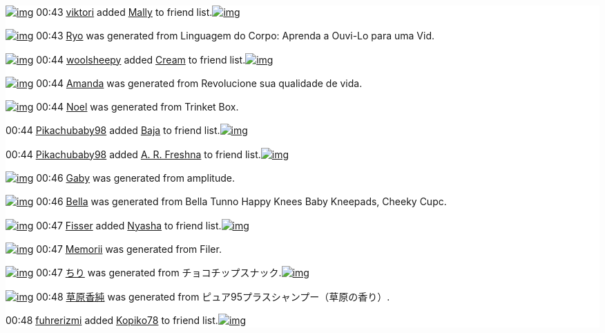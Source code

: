 [![img](http://www.deviantsart.com/3fv0ivq.jpeg)](http://www.barcodekanojo.com/user/447181/viktori) 00:43 [viktori](http://www.barcodekanojo.com/user/447181/viktori) added [Mally](http://www.barcodekanojo.com/kanojo/2787727/Mally) to friend list.[![img](http://www.deviantsart.com/2lhcjtm.png)](http://www.barcodekanojo.com/kanojo/2787727/Mally)

[![img](http://www.deviantsart.com/1u8vu9t.png)](http://www.barcodekanojo.com/kanojo/3101416/Ryo) 00:43 [Ryo](http://www.barcodekanojo.com/kanojo/3101416/Ryo) was generated from Linguagem do Corpo: Aprenda a Ouvi-Lo para uma Vid.

[![img](http://www.deviantsart.com/1p9ecm.jpeg)](http://www.barcodekanojo.com/user/483174/woolsheepy) 00:44 [woolsheepy](http://www.barcodekanojo.com/user/483174/woolsheepy) added [Cream](http://www.barcodekanojo.com/kanojo/2510024/Cream) to friend list.[![img](http://www.deviantsart.com/4t3q9i.png)](http://www.barcodekanojo.com/kanojo/2510024/Cream)

[![img](http://www.deviantsart.com/3dia2ic.png)](http://www.barcodekanojo.com/kanojo/3101417/Amanda) 00:44 [Amanda](http://www.barcodekanojo.com/kanojo/3101417/Amanda) was generated from Revolucione sua qualidade de vida.

[![img](http://www.deviantsart.com/15t8d5h.png)](http://www.barcodekanojo.com/kanojo/3101418/Noel) 00:44 [Noel](http://www.barcodekanojo.com/kanojo/3101418/Noel) was generated from Trinket Box.

00:44 [Pikachubaby98](http://www.barcodekanojo.com/user/483139/Pikachubaby98) added [Baja](http://www.barcodekanojo.com/kanojo/2938860/Baja) to friend list.[![img](http://www.deviantsart.com/7eji8a.png)](http://www.barcodekanojo.com/kanojo/2938860/Baja)

00:44 [Pikachubaby98](http://www.barcodekanojo.com/user/483139/Pikachubaby98) added [A. R. Freshna](http://www.barcodekanojo.com/kanojo/2400253/A.%20R.%20Freshna) to friend list.[![img](http://www.deviantsart.com/3r697k3.png)](http://www.barcodekanojo.com/kanojo/2400253/A.%20R.%20Freshna)

[![img](http://www.deviantsart.com/1cf4rps.png)](http://www.barcodekanojo.com/kanojo/3101419/Gaby) 00:46 [Gaby](http://www.barcodekanojo.com/kanojo/3101419/Gaby) was generated from amplitude.

[![img](http://www.deviantsart.com/ubj69e.png)](http://www.barcodekanojo.com/kanojo/3101420/Bella) 00:46 [Bella](http://www.barcodekanojo.com/kanojo/3101420/Bella) was generated from Bella Tunno Happy Knees Baby Kneepads, Cheeky Cupc.

[![img](http://www.deviantsart.com/3u2l4v0.jpeg)](http://www.barcodekanojo.com/user/434807/Fisser) 00:47 [Fisser](http://www.barcodekanojo.com/user/434807/Fisser) added [Nyasha](http://www.barcodekanojo.com/kanojo/2938086/Nyasha) to friend list.[![img](http://www.deviantsart.com/3nn6h7e.png)](http://www.barcodekanojo.com/kanojo/2938086/Nyasha)

[![img](http://www.deviantsart.com/h362fc.png)](http://www.barcodekanojo.com/kanojo/3101421/Memorii) 00:47 [Memorii](http://www.barcodekanojo.com/kanojo/3101421/Memorii) was generated from Filer.

[![img](http://www.deviantsart.com/15fgqfb.png)](http://www.barcodekanojo.com/kanojo/3101422/%E3%81%A1%E3%82%8A) 00:47 [ちり](http://www.barcodekanojo.com/kanojo/3101422/%E3%81%A1%E3%82%8A) was generated from チョコチップスナック.[![img](http://www.deviantsart.com/1hom2rc.jpeg)](http://www.barcodekanojo.com/product_images/barcode/4523053/1408808809/50x50x,PE3,P83,P81,PE3,P83,PA7,PE3,P82,PB3,PE3,P83,P81,PE3,P83,P83,PE3,P83,P97,PE3,P82,PB9,PE3,P83,P8A,PE3,P83,P83,PE3,P82,PAF.jpg,qw=88,ah=88.pagespeed.ic.zXJMbE3cgj.jpg)

[![img](http://www.deviantsart.com/158f4ve.png)](http://www.barcodekanojo.com/kanojo/3101423/%E8%8D%89%E5%8E%9F%E9%A6%99%E7%B4%94) 00:48 [草原香純](http://www.barcodekanojo.com/kanojo/3101423/%E8%8D%89%E5%8E%9F%E9%A6%99%E7%B4%94) was generated from ピュア95プラスシャンプー（草原の香り）.

00:48 [fuhrerizmi](http://www.barcodekanojo.com/user/474269/fuhrerizmi) added [Kopiko78](http://www.barcodekanojo.com/kanojo/2552593/Kopiko78) to friend list.[![img](http://www.deviantsart.com/3nsq40r.png)](http://www.barcodekanojo.com/kanojo/2552593/Kopiko78)
